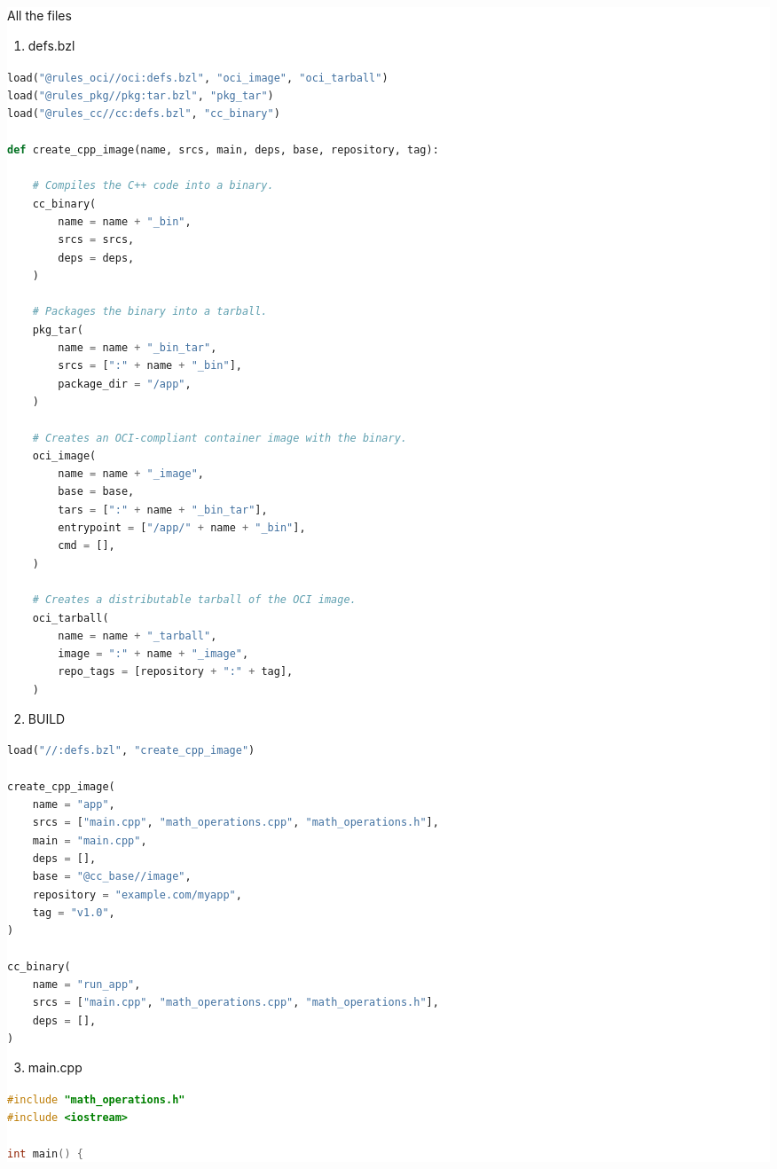 All the files
1. defs.bzl
```python
load("@rules_oci//oci:defs.bzl", "oci_image", "oci_tarball")
load("@rules_pkg//pkg:tar.bzl", "pkg_tar")
load("@rules_cc//cc:defs.bzl", "cc_binary")

def create_cpp_image(name, srcs, main, deps, base, repository, tag):

    # Compiles the C++ code into a binary.
    cc_binary(
        name = name + "_bin",
        srcs = srcs,
        deps = deps,
    )

    # Packages the binary into a tarball.
    pkg_tar(
        name = name + "_bin_tar",
        srcs = [":" + name + "_bin"],
        package_dir = "/app",
    )

    # Creates an OCI-compliant container image with the binary.
    oci_image(
        name = name + "_image",
        base = base,
        tars = [":" + name + "_bin_tar"],
        entrypoint = ["/app/" + name + "_bin"],
        cmd = [],
    )

    # Creates a distributable tarball of the OCI image.
    oci_tarball(
        name = name + "_tarball",
        image = ":" + name + "_image",
        repo_tags = [repository + ":" + tag],
    )
```
2. BUILD
```python
load("//:defs.bzl", "create_cpp_image")

create_cpp_image(
    name = "app",
    srcs = ["main.cpp", "math_operations.cpp", "math_operations.h"],
    main = "main.cpp",
    deps = [],
    base = "@cc_base//image",
    repository = "example.com/myapp",
    tag = "v1.0",
)

cc_binary(
    name = "run_app",
    srcs = ["main.cpp", "math_operations.cpp", "math_operations.h"],
    deps = [],
)
```
3. main.cpp
```cpp
#include "math_operations.h"
#include <iostream>

int main() {
```